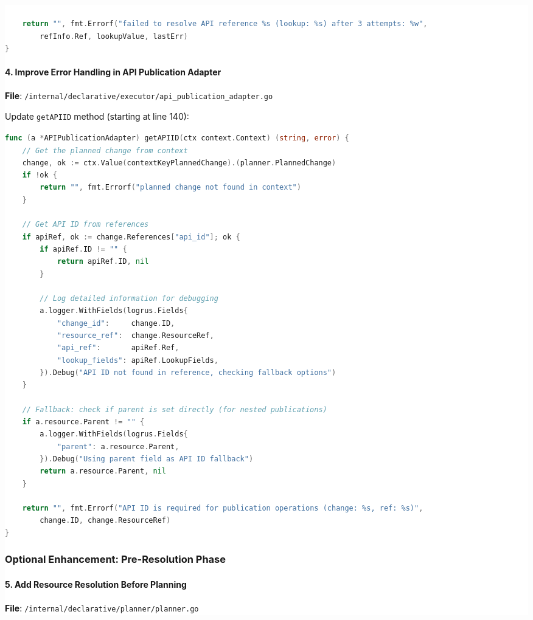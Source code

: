 ```go

    return "", fmt.Errorf("failed to resolve API reference %s (lookup: %s) after 3 attempts: %w", 
        refInfo.Ref, lookupValue, lastErr)
}
```

#### 4. Improve Error Handling in API Publication Adapter

**File**: `/internal/declarative/executor/api_publication_adapter.go`

Update `getAPIID` method (starting at line 140):

```go
func (a *APIPublicationAdapter) getAPIID(ctx context.Context) (string, error) {
    // Get the planned change from context
    change, ok := ctx.Value(contextKeyPlannedChange).(planner.PlannedChange)
    if !ok {
        return "", fmt.Errorf("planned change not found in context")
    }

    // Get API ID from references
    if apiRef, ok := change.References["api_id"]; ok {
        if apiRef.ID != "" {
            return apiRef.ID, nil
        }
        
        // Log detailed information for debugging
        a.logger.WithFields(logrus.Fields{
            "change_id":     change.ID,
            "resource_ref":  change.ResourceRef,
            "api_ref":       apiRef.Ref,
            "lookup_fields": apiRef.LookupFields,
        }).Debug("API ID not found in reference, checking fallback options")
    }

    // Fallback: check if parent is set directly (for nested publications)
    if a.resource.Parent != "" {
        a.logger.WithFields(logrus.Fields{
            "parent": a.resource.Parent,
        }).Debug("Using parent field as API ID fallback")
        return a.resource.Parent, nil
    }

    return "", fmt.Errorf("API ID is required for publication operations (change: %s, ref: %s)", 
        change.ID, change.ResourceRef)
}
```

### Optional Enhancement: Pre-Resolution Phase

#### 5. Add Resource Resolution Before Planning

**File**: `/internal/declarative/planner/planner.go`
